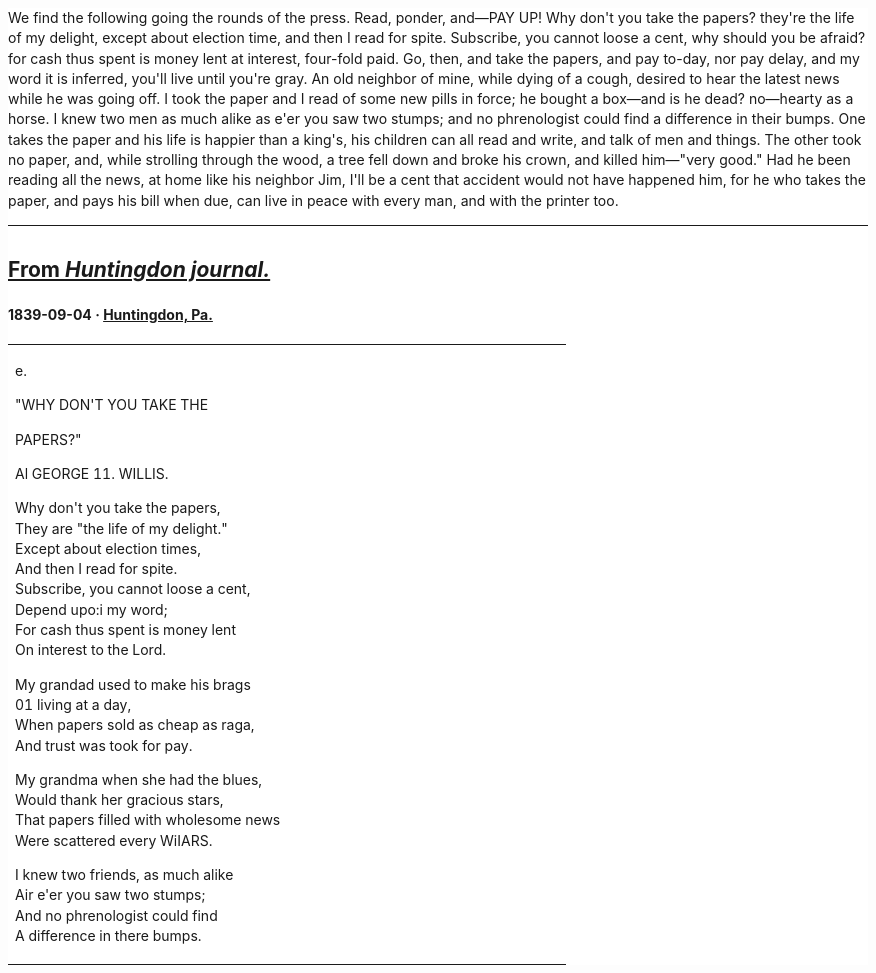 We find the following going the rounds of the press. Read, ponder, and—PAY UP! Why don&#x27;t you take the papers? they&#x27;re the life of my delight, except about election time, and then I read for spite. Subscribe, you cannot loose a cent, why should you be afraid? for cash thus spent is money lent at interest, four-fold paid. Go, then, and take the papers, and pay to-day, nor pay delay, and my word it is inferred, you&#x27;ll live until you&#x27;re gray. An old neighbor of mine, while dying of a cough, desired to hear the latest news while he was going off. I took the paper and I read of some new pills in force; he bought a box—and is he dead? no—hearty as a horse. I knew two men as much alike as e&#x27;er you saw two stumps; and no phrenologist could find a difference in their bumps. One takes the paper and his life is happier than a king&#x27;s, his children can all read and write, and talk of men and things. The other took no paper, and, while strolling through the wood, a tree fell down and broke his crown, and killed him—&quot;very good.&quot; Had he been reading all the news, at home like his neighbor Jim, I&#x27;ll be a cent that accident would not have happened him, for he who takes the paper, and pays his bill when due, can live in peace with every man, and with the printer too.  

</td></tr></table>

---

## [From _Huntingdon journal._](https://panewsarchive.psu.edu/lccn/sn86071454/1839-09-04/ed-1/seq-1/)

#### 1839-09-04 &middot; [Huntingdon, Pa.](http://dbpedia.org/resource/Huntingdon%2C_Pennsylvania)

<table style="width: 100%;"><tr><td style="width: 50%">

e.  
  
&quot;WHY DON&#x27;T YOU TAKE THE  
  
PAPERS?&quot;  
  
Al GEORGE 11. WILLIS.  
  
Why don&#x27;t you take the papers,  
They are &quot;the life of my delight.&quot;  
Except about election times,  
And then I read for spite.  
Subscribe, you cannot loose a cent,  
Depend upo:i my word;  
For cash thus spent is money lent  
On interest to the Lord.  
  
My grandad used to make his brags  
01 living at a day,  
When papers sold as cheap as raga,  
And trust was took for pay.  
  
My grandma when she had the blues,  
Would thank her gracious stars,  
That papers filled with wholesome news  
Were scattered every WiIARS.  
  
I knew two friends, as much alike  
Air e&#x27;er you saw two stumps;  
And no phrenologist could find  
A difference in there bumps.  
  